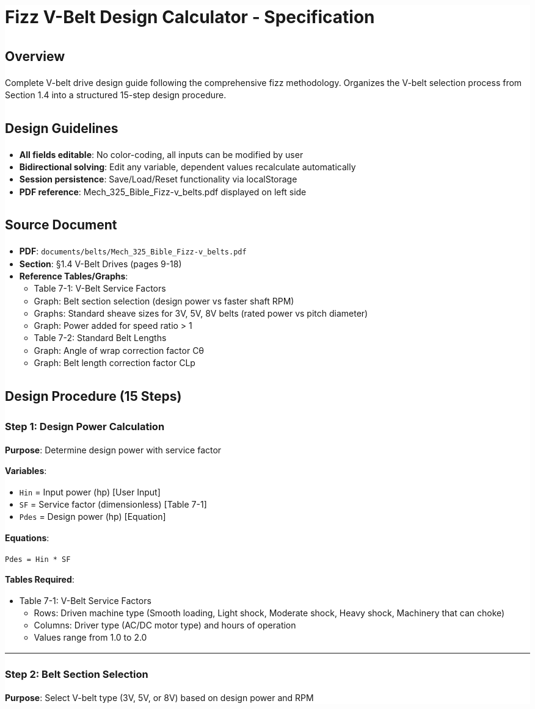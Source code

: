 # Fizz V-Belt Design Calculator - Specification

## Overview
Complete V-belt drive design guide following the comprehensive fizz methodology. Organizes the V-belt selection process from Section 1.4 into a structured 15-step design procedure.

## Design Guidelines
- **All fields editable**: No color-coding, all inputs can be modified by user
- **Bidirectional solving**: Edit any variable, dependent values recalculate automatically
- **Session persistence**: Save/Load/Reset functionality via localStorage
- **PDF reference**: Mech_325_Bible_Fizz-v_belts.pdf displayed on left side

## Source Document
- **PDF**: `documents/belts/Mech_325_Bible_Fizz-v_belts.pdf`
- **Section**: §1.4 V-Belt Drives (pages 9-18)
- **Reference Tables/Graphs**:
  - Table 7-1: V-Belt Service Factors
  - Graph: Belt section selection (design power vs faster shaft RPM)
  - Graphs: Standard sheave sizes for 3V, 5V, 8V belts (rated power vs pitch diameter)
  - Graph: Power added for speed ratio > 1
  - Table 7-2: Standard Belt Lengths
  - Graph: Angle of wrap correction factor Cθ
  - Graph: Belt length correction factor CLp

## Design Procedure (15 Steps)

### Step 1: Design Power Calculation
**Purpose**: Determine design power with service factor

**Variables**:
- `Hin` = Input power (hp) [User Input]
- `SF` = Service factor (dimensionless) [Table 7-1]
- `Pdes` = Design power (hp) [Equation]

**Equations**:
```
Pdes = Hin * SF
```

**Tables Required**:
- Table 7-1: V-Belt Service Factors
  - Rows: Driven machine type (Smooth loading, Light shock, Moderate shock, Heavy shock, Machinery that can choke)
  - Columns: Driver type (AC/DC motor type) and hours of operation
  - Values range from 1.0 to 2.0

---

### Step 2: Belt Section Selection
**Purpose**: Select V-belt type (3V, 5V, or 8V) based on design power and RPM
